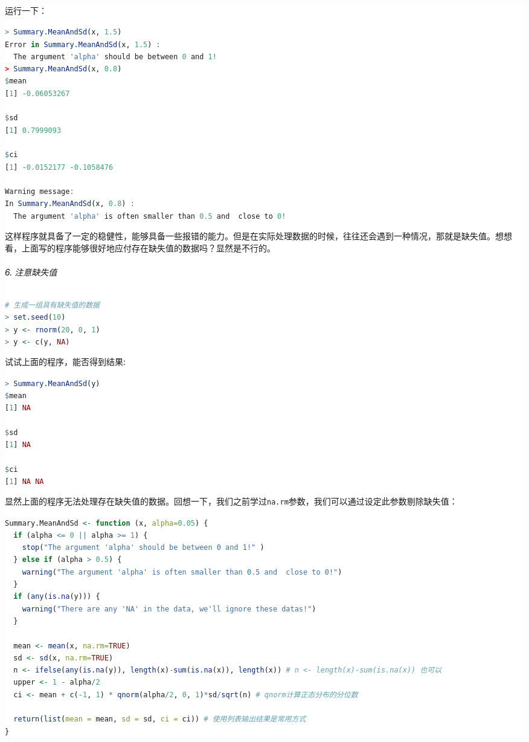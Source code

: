 运行一下：

``` r custom_function https://github.com/JackyCode/RSeries
> Summary.MeanAndSd(x, 1.5)
Error in Summary.MeanAndSd(x, 1.5) : 
  The argument 'alpha' should be between 0 and 1!
> Summary.MeanAndSd(x, 0.8)
$mean
[1] -0.06053267

$sd
[1] 0.7999093

$ci
[1] -0.0152177 -0.1058476

Warning message:
In Summary.MeanAndSd(x, 0.8) :
  The argument 'alpha' is often smaller than 0.5 and  close to 0!
```

这样程序就具备了一定的稳健性，能够具备一些报错的能力。但是在实际处理数据的时候，往往还会遇到一种情况，那就是缺失值。想想看，上面写的程序能够很好地应付存在缺失值的数据吗？显然是不行的。

###### 6. 注意缺失值

``` r custom_function https://github.com/JackyCode/RSeries
# 生成一组具有缺失值的数据
> set.seed(10)
> y <- rnorm(20, 0, 1)
> y <- c(y, NA)
```

试试上面的程序，能否得到结果:

``` r custom_function https://github.com/JackyCode/RSeries
> Summary.MeanAndSd(y)
$mean
[1] NA

$sd
[1] NA

$ci
[1] NA NA
```

显然上面的程序无法处理存在缺失值的数据。回想一下，我们之前学过`na.rm`参数，我们可以通过设定此参数剔除缺失值：

``` r custom_function https://github.com/JackyCode/RSeries
Summary.MeanAndSd <- function (x, alpha=0.05) {
  if (alpha <= 0 || alpha >= 1) {
    stop("The argument 'alpha' should be between 0 and 1!" )
  } else if (alpha > 0.5) {
    warning("The argument 'alpha' is often smaller than 0.5 and  close to 0!")
  }
  if (any(is.na(y))) {
    warning("There are any 'NA' in the data, we'll ignore these datas!")
  }
  
  mean <- mean(x, na.rm=TRUE)
  sd <- sd(x, na.rm=TRUE)
  n <- ifelse(any(is.na(y)), length(x)-sum(is.na(x)), length(x)) # n <- length(x)-sum(is.na(x)) 也可以
  upper <- 1 - alpha/2
  ci <- mean + c(-1, 1) * qnorm(alpha/2, 0, 1)*sd/sqrt(n) # qnorm计算正态分布的分位数
  
  return(list(mean = mean, sd = sd, ci = ci)) # 使用列表输出结果是常用方式
}
```
